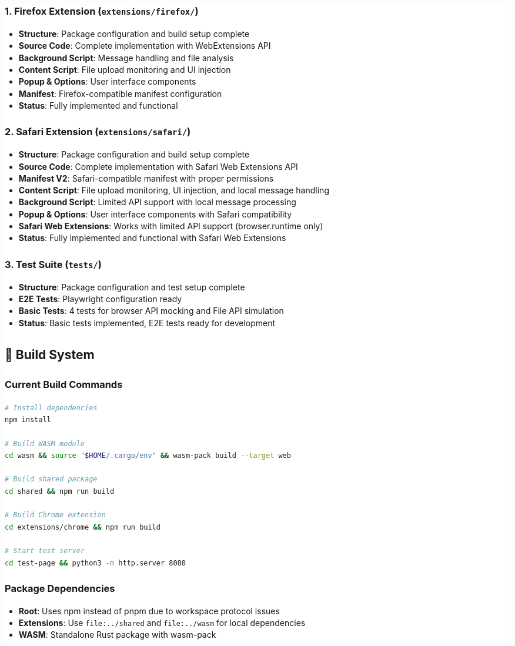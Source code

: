 ### 1. Firefox Extension (`extensions/firefox/`)
- **Structure**: Package configuration and build setup complete
- **Source Code**: Complete implementation with WebExtensions API
- **Background Script**: Message handling and file analysis
- **Content Script**: File upload monitoring and UI injection
- **Popup & Options**: User interface components
- **Manifest**: Firefox-compatible manifest configuration
- **Status**: Fully implemented and functional

### 2. Safari Extension (`extensions/safari/`)
- **Structure**: Package configuration and build setup complete
- **Source Code**: Complete implementation with Safari Web Extensions API
- **Manifest V2**: Safari-compatible manifest with proper permissions
- **Content Script**: File upload monitoring, UI injection, and local message handling
- **Background Script**: Limited API support with local message processing
- **Popup & Options**: User interface components with Safari compatibility
- **Safari Web Extensions**: Works with limited API support (browser.runtime only)
- **Status**: Fully implemented and functional with Safari Web Extensions

### 3. Test Suite (`tests/`)
- **Structure**: Package configuration and test setup complete
- **E2E Tests**: Playwright configuration ready
- **Basic Tests**: 4 tests for browser API mocking and File API simulation
- **Status**: Basic tests implemented, E2E tests ready for development

## 🚧 Build System

### Current Build Commands
```bash
# Install dependencies
npm install

# Build WASM module
cd wasm && source "$HOME/.cargo/env" && wasm-pack build --target web

# Build shared package
cd shared && npm run build

# Build Chrome extension
cd extensions/chrome && npm run build

# Start test server
cd test-page && python3 -m http.server 8080
```

### Package Dependencies
- **Root**: Uses npm instead of pnpm due to workspace protocol issues
- **Extensions**: Use `file:../shared` and `file:../wasm` for local dependencies
- **WASM**: Standalone Rust package with wasm-pack
